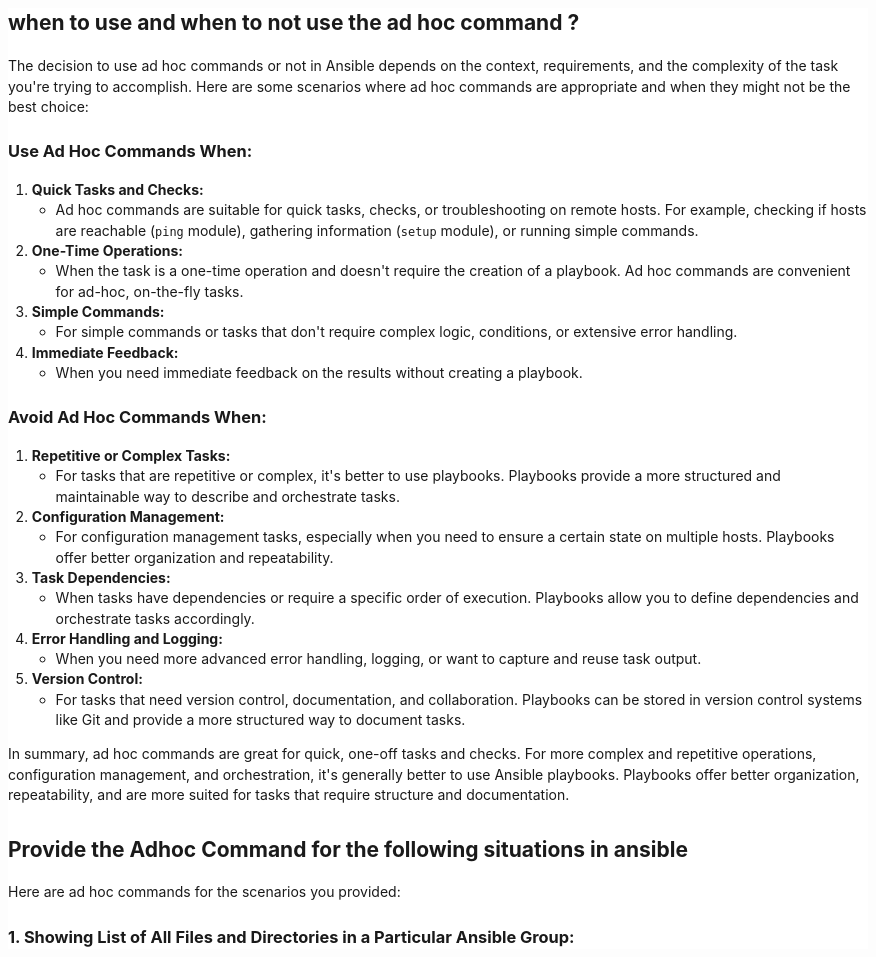 ## when to use and when to not use the ad hoc command ?

The decision to use ad hoc commands or not in Ansible depends on the context, requirements, and the complexity of the task you're trying to accomplish. Here are some scenarios where ad hoc commands are appropriate and when they might not be the best choice:

### Use Ad Hoc Commands When:

1. **Quick Tasks and Checks:**
    - Ad hoc commands are suitable for quick tasks, checks, or troubleshooting on remote hosts. For example, checking if hosts are reachable (`ping` module), gathering information (`setup` module), or running simple commands.
2. **One-Time Operations:**
    - When the task is a one-time operation and doesn't require the creation of a playbook. Ad hoc commands are convenient for ad-hoc, on-the-fly tasks.
3. **Simple Commands:**
    - For simple commands or tasks that don't require complex logic, conditions, or extensive error handling.
4. **Immediate Feedback:**
    - When you need immediate feedback on the results without creating a playbook.

### Avoid Ad Hoc Commands When:

1. **Repetitive or Complex Tasks:**
    - For tasks that are repetitive or complex, it's better to use playbooks. Playbooks provide a more structured and maintainable way to describe and orchestrate tasks.
2. **Configuration Management:**
    - For configuration management tasks, especially when you need to ensure a certain state on multiple hosts. Playbooks offer better organization and repeatability.
3. **Task Dependencies:**
    - When tasks have dependencies or require a specific order of execution. Playbooks allow you to define dependencies and orchestrate tasks accordingly.
4. **Error Handling and Logging:**
    - When you need more advanced error handling, logging, or want to capture and reuse task output.
5. **Version Control:**
    - For tasks that need version control, documentation, and collaboration. Playbooks can be stored in version control systems like Git and provide a more structured way to document tasks.

In summary, ad hoc commands are great for quick, one-off tasks and checks. For more complex and repetitive operations, configuration management, and orchestration, it's generally better to use Ansible playbooks. Playbooks offer better organization, repeatability, and are more suited for tasks that require structure and documentation.

## Provide the Adhoc Command for the following situations in ansible

Here are ad hoc commands for the scenarios you provided:

### 1. Showing List of All Files and Directories in a Particular Ansible Group:
